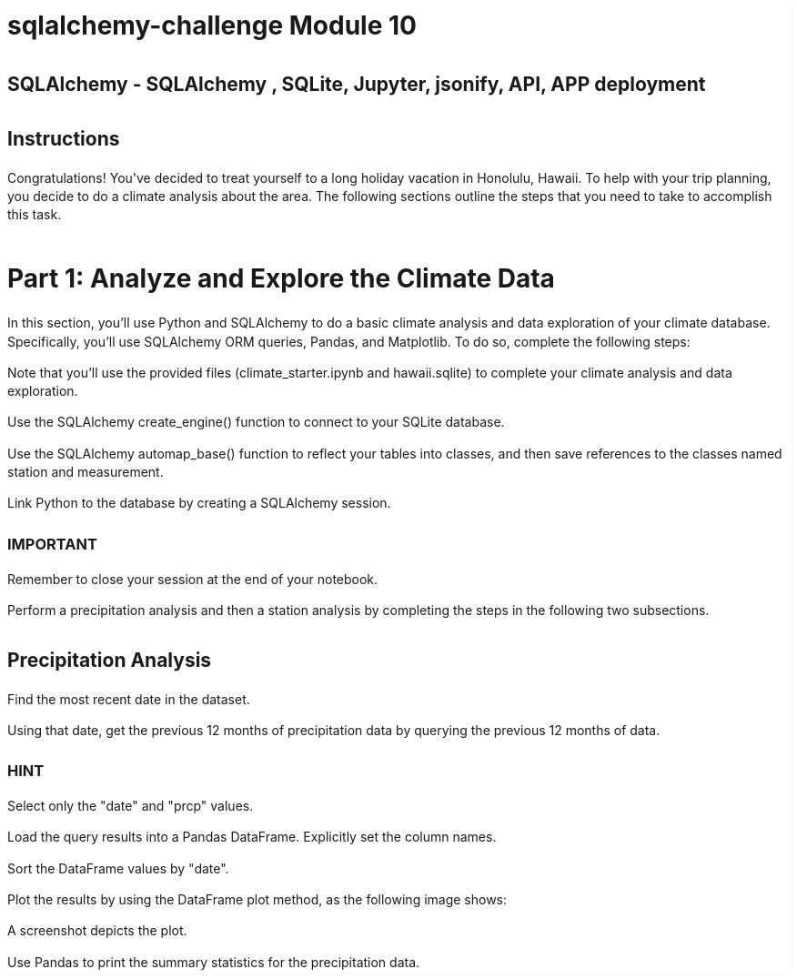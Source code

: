 # sqlalchemy-challenge Module 10
SQLAlchemy - SQLAlchemy , SQLite, Jupyter, jsonify, API, APP deployment
-----------------------------------------------------------------------

## Instructions
Congratulations! You've decided to treat yourself to a long holiday vacation in Honolulu, Hawaii. To help with your trip planning, you decide to do a climate analysis about the area. The following sections outline the steps that you need to take to accomplish this task.

# Part 1: Analyze and Explore the Climate Data
In this section, you’ll use Python and SQLAlchemy to do a basic climate analysis and data exploration of your climate database. Specifically, you’ll use SQLAlchemy ORM queries, Pandas, and Matplotlib. To do so, complete the following steps:

Note that you’ll use the provided files (climate_starter.ipynb and hawaii.sqlite) to complete your climate analysis and data exploration.

Use the SQLAlchemy create_engine() function to connect to your SQLite database.

Use the SQLAlchemy automap_base() function to reflect your tables into classes, and then save references to the classes named station and measurement.

Link Python to the database by creating a SQLAlchemy session.

### IMPORTANT
Remember to close your session at the end of your notebook.

Perform a precipitation analysis and then a station analysis by completing the steps in the following two subsections.

## Precipitation Analysis
Find the most recent date in the dataset.

Using that date, get the previous 12 months of precipitation data by querying the previous 12 months of data.

### HINT
Select only the "date" and "prcp" values.

Load the query results into a Pandas DataFrame. Explicitly set the column names.

Sort the DataFrame values by "date".

Plot the results by using the DataFrame plot method, as the following image shows:

A screenshot depicts the plot.

Use Pandas to print the summary statistics for the precipitation data.
